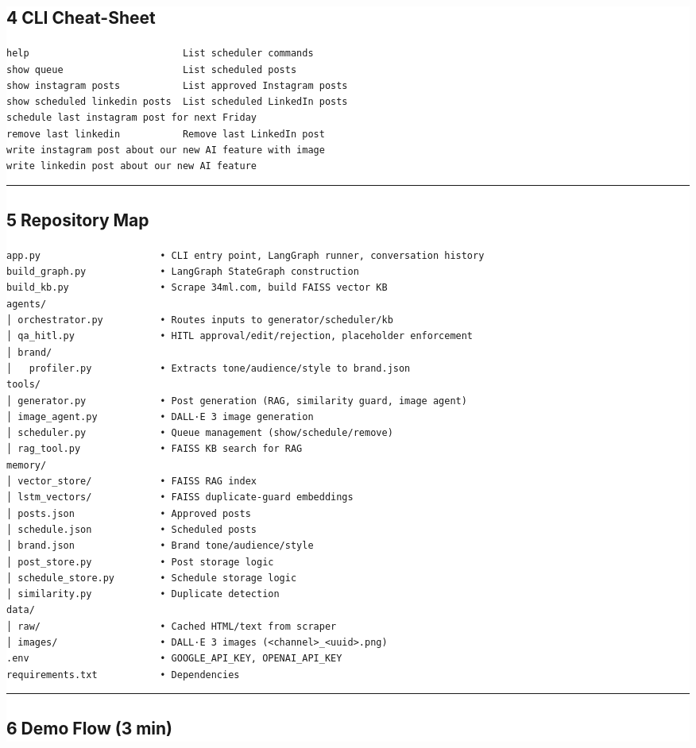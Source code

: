 ## 4 CLI Cheat-Sheet

```
help                           List scheduler commands
show queue                     List scheduled posts
show instagram posts           List approved Instagram posts
show scheduled linkedin posts  List scheduled LinkedIn posts
schedule last instagram post for next Friday
remove last linkedin           Remove last LinkedIn post
write instagram post about our new AI feature with image
write linkedin post about our new AI feature
```

---

## 5 Repository Map

```
app.py                     • CLI entry point, LangGraph runner, conversation history
build_graph.py             • LangGraph StateGraph construction
build_kb.py                • Scrape 34ml.com, build FAISS vector KB
agents/
│ orchestrator.py          • Routes inputs to generator/scheduler/kb
│ qa_hitl.py               • HITL approval/edit/rejection, placeholder enforcement
│ brand/
│   profiler.py            • Extracts tone/audience/style to brand.json
tools/
│ generator.py             • Post generation (RAG, similarity guard, image agent)
│ image_agent.py           • DALL·E 3 image generation
│ scheduler.py             • Queue management (show/schedule/remove)
│ rag_tool.py              • FAISS KB search for RAG
memory/
│ vector_store/            • FAISS RAG index
│ lstm_vectors/            • FAISS duplicate-guard embeddings
│ posts.json               • Approved posts
│ schedule.json            • Scheduled posts
│ brand.json               • Brand tone/audience/style
│ post_store.py            • Post storage logic
│ schedule_store.py        • Schedule storage logic
│ similarity.py            • Duplicate detection
data/
│ raw/                     • Cached HTML/text from scraper
│ images/                  • DALL·E 3 images (<channel>_<uuid>.png)
.env                       • GOOGLE_API_KEY, OPENAI_API_KEY
requirements.txt           • Dependencies
```

---

## 6 Demo Flow (3 min)
